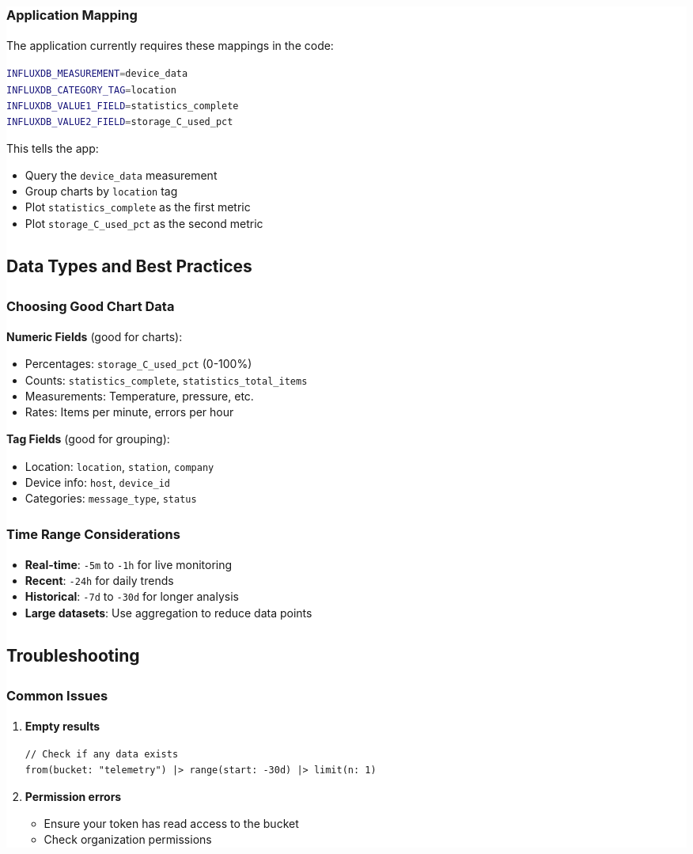 ### Application Mapping

The application currently requires these mappings in the code:

```bash
INFLUXDB_MEASUREMENT=device_data
INFLUXDB_CATEGORY_TAG=location
INFLUXDB_VALUE1_FIELD=statistics_complete
INFLUXDB_VALUE2_FIELD=storage_C_used_pct
```

This tells the app:
- Query the `device_data` measurement
- Group charts by `location` tag
- Plot `statistics_complete` as the first metric
- Plot `storage_C_used_pct` as the second metric

## Data Types and Best Practices

### Choosing Good Chart Data

**Numeric Fields** (good for charts):
- Percentages: `storage_C_used_pct` (0-100%)
- Counts: `statistics_complete`, `statistics_total_items`
- Measurements: Temperature, pressure, etc.
- Rates: Items per minute, errors per hour

**Tag Fields** (good for grouping):
- Location: `location`, `station`, `company`
- Device info: `host`, `device_id`
- Categories: `message_type`, `status`

### Time Range Considerations

- **Real-time**: `-5m` to `-1h` for live monitoring
- **Recent**: `-24h` for daily trends
- **Historical**: `-7d` to `-30d` for longer analysis
- **Large datasets**: Use aggregation to reduce data points

## Troubleshooting

### Common Issues

1. **Empty results**
   ```flux
   // Check if any data exists
   from(bucket: "telemetry") |> range(start: -30d) |> limit(n: 1)
   ```

2. **Permission errors**
   - Ensure your token has read access to the bucket
   - Check organization permissions

